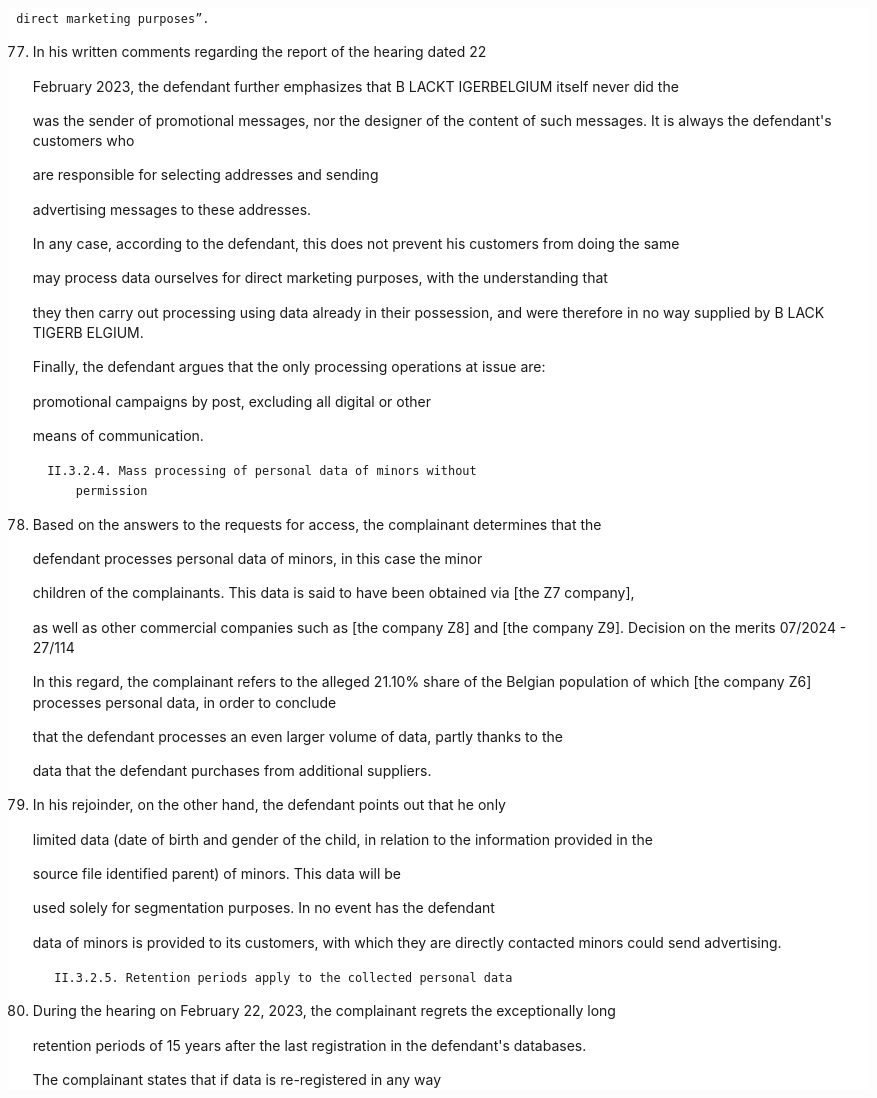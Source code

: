     direct marketing purposes”.

77. In his written comments regarding the report of the hearing dated 22

     February 2023, the defendant further emphasizes that B LACKT IGERBELGIUM itself never did the

     was the sender of promotional messages, nor the designer of the content of
     such messages. It is always the defendant's customers who

     are responsible for selecting addresses and sending

     advertising messages to these addresses.

      In any case, according to the defendant, this does not prevent his customers from doing the same

      may process data ourselves for direct marketing purposes, with the understanding that

      they then carry out processing using data already in their possession, and
      were therefore in no way supplied by B LACK TIGERB ELGIUM.

      Finally, the defendant argues that the only processing operations at issue are:

      promotional campaigns by post, excluding all digital or other

      means of communication.

          II.3.2.4. Mass processing of personal data of minors without
              permission

78. Based on the answers to the requests for access, the complainant determines that the

     defendant processes personal data of minors, in this case the minor

     children of the complainants. This data is said to have been obtained via \[the Z7 company\],

     as well as other commercial companies such as \[the company Z8\] and \[the company Z9\]. Decision on the merits 07/2024 - 27/114

       In this regard, the complainant refers to the alleged 21.10% share of the Belgian
       population of which \[the company Z6\] processes personal data, in order to conclude

       that the defendant processes an even larger volume of data, partly thanks to the

       data that the defendant purchases from additional suppliers.

 79. In his rejoinder, on the other hand, the defendant points out that he only

       limited data (date of birth and gender of the child, in relation to the information provided in the

       source file identified parent) of minors. This data will be

       used solely for segmentation purposes. In no event has the defendant

       data of minors is provided to its customers, with which they are directly contacted
       minors could send advertising.

            II.3.2.5. Retention periods apply to the collected personal data

 80. During the hearing on February 22, 2023, the complainant regrets the exceptionally long

       retention periods of 15 years after the last registration in the defendant's databases.

       The complainant states that if data is re-registered in any way
